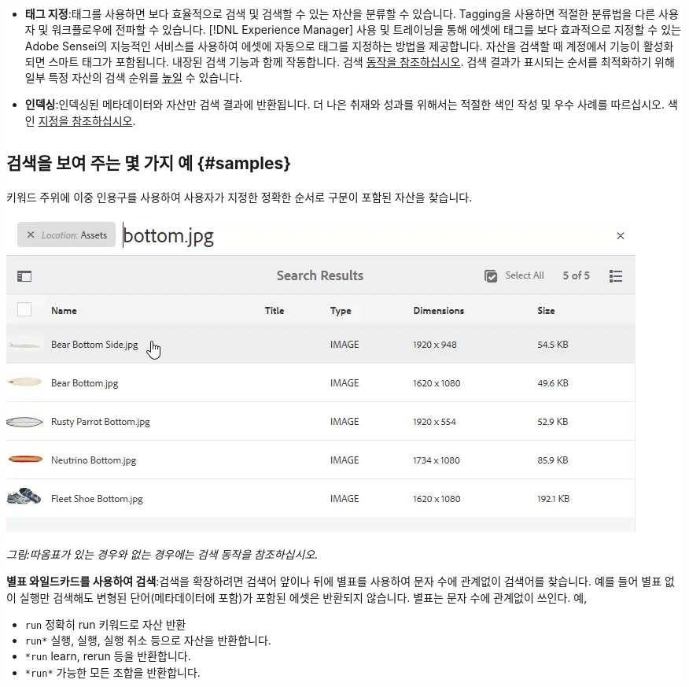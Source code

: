 * **태그 지정**:태그를 사용하면 보다 효율적으로 검색 및 검색할 수 있는 자산을 분류할 수 있습니다. Tagging을 사용하면 적절한 분류법을 다른 사용자 및 워크플로우에 전파할 수 있습니다. [!DNL Experience Manager] 사용 및 트레이닝을 통해 에셋에 태그를 보다 효과적으로 지정할 수 있는 Adobe Sensei의 지능적인 서비스를 사용하여 에셋에 자동으로 태그를 지정하는 방법을 제공합니다. 자산을 검색할 때 계정에서 기능이 활성화되면 스마트 태그가 포함됩니다. 내장된 검색 기능과 함께 작동합니다. 검색 [동작을 참조하십시오](#searchbehavior). 검색 결과가 표시되는 순서를 최적화하기 위해 일부 특정 자산의 검색 순위를 [높일](#searchrank) 수 있습니다.

* **인덱싱**:인덱싱된 메타데이터와 자산만 검색 결과에 반환됩니다. 더 나은 취재와 성과를 위해서는 적절한 색인 작성 및 우수 사례를 따르십시오. 색인 [지정을 참조하십시오](#searchindex).

## 검색을 보여 주는 몇 가지 예 {#samples}

키워드 주위에 이중 인용구를 사용하여 사용자가 지정한 정확한 순서로 구문이 포함된 자산을 찾습니다.

![따옴표가 있는 경우와 없는 경우 검색 동작](assets/search_with_quotes.gif)

*그림:따옴표가 있는 경우와 없는 경우에는 검색 동작을 참조하십시오.*

**별표 와일드카드를 사용하여 검색**:검색을 확장하려면 검색어 앞이나 뒤에 별표를 사용하여 문자 수에 관계없이 검색어를 찾습니다. 예를 들어 별표 없이 실행만 검색해도 변형된 단어(메타데이터에 포함)가 포함된 에셋은 반환되지 않습니다. 별표는 문자 수에 관계없이 쓰인다. 예,

* `run` 정확히 run 키워드로 자산 반환
* `run*` 실행, 실행, 실행 취소 등으로 자산을 반환합니다.
* `*run` learn, rerun 등을 반환합니다.
* `*run*` 가능한 모든 조합을 반환합니다.
